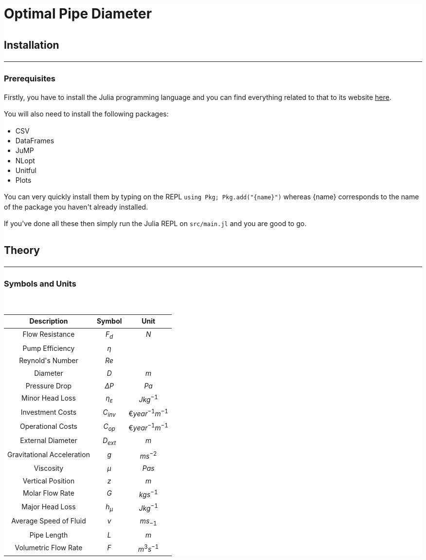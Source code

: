 # Optimal Pipe Diameter

## Installation
___
### Prerequisites

Firstly, you have to install the Julia programming language and you can find everything related to
that to its website [here](https://julialang.org/downloads/).

You will also need to install the following packages:
* CSV
* DataFrames
* JuMP
* NLopt
* Unitful
* Plots

You can very quickly install them by typing on the REPL `using Pkg; Pkg.add("{name}")` whereas {name} corresponds
to the name of the package you haven't already installed.


If you've done all these then simply run the Julia REPL on `src/main.jl` and you are good to go.

## Theory
____

### Symbols and Units
<br>

|       **Description**      | **Symbol** |      **Unit**      |
|:--------------------------:|:----------:|:------------------:|
|       Flow Resistance      |    $F_d$   |         $N$        |
|       Pump Efficiency      |     $η$    |                    |
|      Reynold's Number      |    $Re$    |                    |
|          Diameter          |     $D$    |         $m$        |
|        Pressure Drop       |    $ΔP$    |        $Pa$        |
|       Minor Head Loss      |    $η_ε$   |     $Jkg^{-1}$     |
|      Investment Costs      |  $C_{inv}$ | $€year^{-1}m^{-1}$ |
|      Operational Costs     |  $C_{op}$  | $€year^{-1}m^{-1}$ |
|      External Diameter     |  $D_{ext}$ |         $m$        |
| Gravitational Acceleration |     $g$    |      $ms^{-2}$     |
|          Viscosity         |     $μ$    |        $Pas$       |
|      Vertical Position     |     $z$    |         $m$        |
|       Molar Flow Rate      |     $G$    |     $kgs^{-1}$     |
|       Major Head Loss      |    $h_μ$   |     $Jkg^{-1}$     |
|   Average Speed of Fluid   |     $v$    |      $ms_{-1}$     |
|         Pipe Length        |     $L$    |         $m$        |
|    Volumetric Flow Rate    |     $F$    |     $m^3s^{-1}$    |